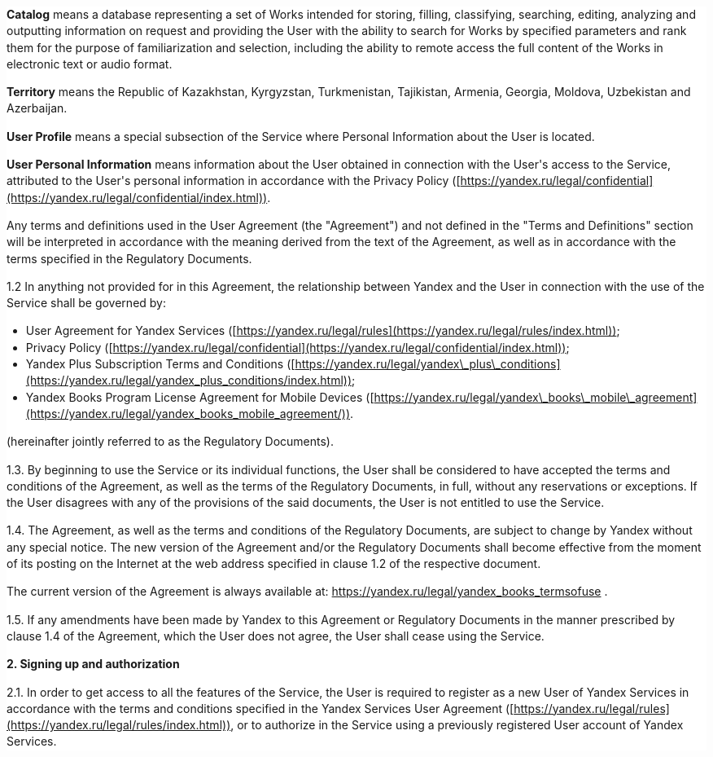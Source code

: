  **Catalog** means a database representing a set of Works intended for storing, filling, classifying, searching, editing, analyzing and outputting information on request and providing the User with the ability to search for Works by specified parameters and rank them for the purpose of familiarization and selection, including the ability to remote access the full content of the Works in electronic text or audio format.

 **Territory** means the Republic of Kazakhstan, Kyrgyzstan, Turkmenistan, Tajikistan, Armenia, Georgia, Moldova, Uzbekistan and Azerbaijan.

 **User Profile** means a special subsection of the Service where Personal Information about the User is located.

 **User Personal Information** means information about the User obtained in connection with the User's access to the Service, attributed to the User's personal information in accordance with the Privacy Policy ([https://yandex.ru/legal/confidential](https://yandex.ru/legal/confidential/index.html)).

 Any terms and definitions used in the User Agreement (the "Agreement") and not defined in the "Terms and Definitions" section will be interpreted in accordance with the meaning derived from the text of the Agreement, as well as in accordance with the terms specified in the Regulatory Documents.

 1\.2 In anything not provided for in this Agreement, the relationship between Yandex and the User in connection with the use of the Service shall be governed by:

 * User Agreement for Yandex Services ([https://yandex.ru/legal/rules](https://yandex.ru/legal/rules/index.html));
* Privacy Policy ([https://yandex.ru/legal/confidential](https://yandex.ru/legal/confidential/index.html));
* Yandex Plus Subscription Terms and Conditions ([https://yandex.ru/legal/yandex\_plus\_conditions](https://yandex.ru/legal/yandex_plus_conditions/index.html));
* Yandex Books Program License Agreement for Mobile Devices ([https://yandex.ru/legal/yandex\_books\_mobile\_agreement](https://yandex.ru/legal/yandex_books_mobile_agreement/)).

 (hereinafter jointly referred to as the Regulatory Documents).

 1\.3\. By beginning to use the Service or its individual functions, the User shall be considered to have accepted the terms and conditions of the Agreement, as well as the terms of the Regulatory Documents, in full, without any reservations or exceptions. If the User disagrees with any of the provisions of the said documents, the User is not entitled to use the Service.

 1\.4\. The Agreement, as well as the terms and conditions of the Regulatory Documents, are subject to change by Yandex without any special notice. The new version of the Agreement and/or the Regulatory Documents shall become effective from the moment of its posting on the Internet at the web address specified in clause 1\.2 of the respective document.

 The current version of the Agreement is always available at: <https://yandex.ru/legal/yandex_books_termsofuse> .

 1\.5\. If any amendments have been made by Yandex to this Agreement or Regulatory Documents in the manner prescribed by clause 1\.4 of the Agreement, which the User does not agree, the User shall cease using the Service.

 **2\. Signing up and authorization**

 2\.1\. In order to get access to all the features of the Service, the User is required to register as a new User of Yandex Services in accordance with the terms and conditions specified in the Yandex Services User Agreement ([https://yandex.ru/legal/rules](https://yandex.ru/legal/rules/index.html)), or to authorize in the Service using a previously registered User account of Yandex Services.
